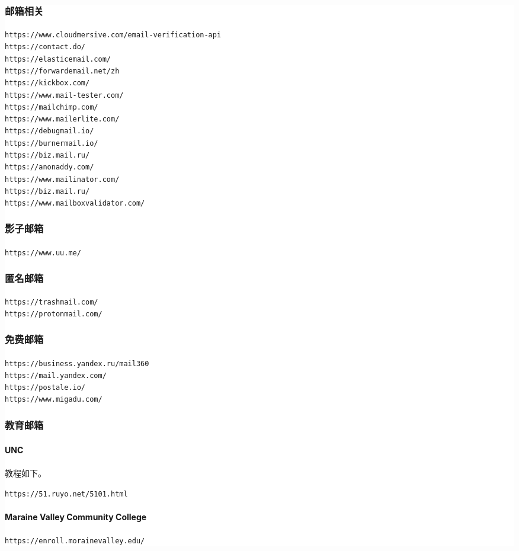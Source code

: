### 邮箱相关

```text
https://www.cloudmersive.com/email-verification-api
https://contact.do/
https://elasticemail.com/
https://forwardemail.net/zh
https://kickbox.com/
https://www.mail-tester.com/
https://mailchimp.com/
https://www.mailerlite.com/
https://debugmail.io/
https://burnermail.io/
https://biz.mail.ru/
https://anonaddy.com/
https://www.mailinator.com/
https://biz.mail.ru/
https://www.mailboxvalidator.com/
```

### 影子邮箱

```text
https://www.uu.me/
```

### 匿名邮箱

```text
https://trashmail.com/
https://protonmail.com/
```

### 免费邮箱

```text
https://business.yandex.ru/mail360
https://mail.yandex.com/
https://postale.io/
https://www.migadu.com/
```

### 教育邮箱

#### UNC

教程如下。

```text
https://51.ruyo.net/5101.html
```

#### Maraine Valley Community College

```text
https://enroll.morainevalley.edu/
```
